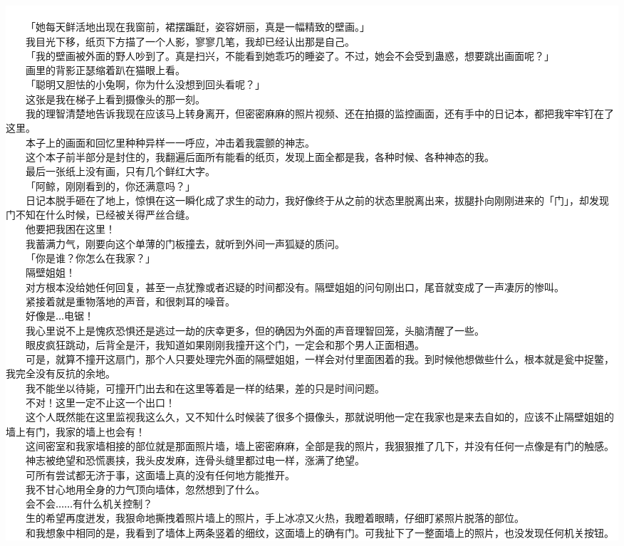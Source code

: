 <br>   
&emsp;&emsp;「她每天鲜活地出现在我窗前，裙摆蹁跹，姿容妍丽，真是一幅精致的壁画。」  
<br>   
&emsp;&emsp;我目光下移，纸页下方描了一个人影，寥寥几笔，我却已经认出那是自己。  
<br>   
&emsp;&emsp;「我的壁画被外面的野人吵到了。真是扫兴，不能看到她乖巧的睡姿了。不过，她会不会受到蛊惑，想要跳出画面呢？」  
<br>   
&emsp;&emsp;画里的背影正瑟缩着趴在猫眼上看。  
<br>   
&emsp;&emsp;「聪明又胆怯的小兔啊，你为什么没想到回头看呢？」  
<br>   
&emsp;&emsp;这张是我在梯子上看到摄像头的那一刻。  
<br>   
&emsp;&emsp;我的理智清楚地告诉我现在应该马上转身离开，但密密麻麻的照片视频、还在拍摄的监控画面，还有手中的日记本，都把我牢牢钉在了这里。  
<br>   
&emsp;&emsp;本子上的画面和回忆里种种异样一一呼应，冲击着我震颤的神志。  
<br>   
&emsp;&emsp;这个本子前半部分是封住的，我翻遍后面所有能看的纸页，发现上面全都是我，各种时候、各种神态的我。  
<br>   
&emsp;&emsp;最后一张纸上没有画，只有几个鲜红大字。  
<br>   
&emsp;&emsp;「阿鲸，刚刚看到的，你还满意吗？」  
<br>   
&emsp;&emsp;日记本脱手砸在了地上，惊惧在这一瞬化成了求生的动力，我好像终于从之前的状态里脱离出来，拔腿扑向刚刚进来的「门」，却发现门不知在什么时候，已经被关得严丝合缝。  
<br>   
&emsp;&emsp;他要把我困在这里！  
<br>   
&emsp;&emsp;我蓄满力气，刚要向这个单薄的门板撞去，就听到外间一声狐疑的质问。  
<br>   
&emsp;&emsp;「你是谁？你怎么在我家？」  
<br>   
&emsp;&emsp;隔壁姐姐！  
<br>   
&emsp;&emsp;对方根本没给她任何回复，甚至一点犹豫或者迟疑的时间都没有。隔壁姐姐的问句刚出口，尾音就变成了一声凄厉的惨叫。  
<br>   
&emsp;&emsp;紧接着就是重物落地的声音，和很刺耳的噪音。  
<br>   
&emsp;&emsp;好像是…电锯！  
<br>   
&emsp;&emsp;我心里说不上是愧疚恐惧还是逃过一劫的庆幸更多，但的确因为外面的声音理智回笼，头脑清醒了一些。  
<br>   
&emsp;&emsp;眼皮疯狂跳动，后背全是汗，我知道如果刚刚我撞开这个门，一定会和那个男人正面相遇。  
<br>   
&emsp;&emsp;可是，就算不撞开这扇门，那个人只要处理完外面的隔壁姐姐，一样会对付里面困着的我。到时候他想做些什么，根本就是瓮中捉鳖，我完全没有反抗的余地。  
<br>   
&emsp;&emsp;我不能坐以待毙，可撞开门出去和在这里等着是一样的结果，差的只是时间问题。  
<br>   
&emsp;&emsp;不对！这里一定不止这一个出口！  
<br>   
&emsp;&emsp;这个人既然能在这里监视我这么久，又不知什么时候装了很多个摄像头，那就说明他一定在我家也是来去自如的，应该不止隔壁姐姐的墙上有门，我家的墙上也会有！  
<br>   
&emsp;&emsp;这间密室和我家墙相接的部位就是那面照片墙，墙上密密麻麻，全部是我的照片，我狠狠推了几下，并没有任何一点像是有门的触感。  
<br>   
&emsp;&emsp;神志被绝望和恐慌裹挟，我头皮发麻，连骨头缝里都过电一样，涨满了绝望。  
<br>   
&emsp;&emsp;可所有尝试都无济于事，这面墙上真的没有任何地方能推开。  
<br>   
&emsp;&emsp;我不甘心地用全身的力气顶向墙体，忽然想到了什么。  
<br>   
&emsp;&emsp;会不会……有什么机关控制？  
<br>   
&emsp;&emsp;生的希望再度迸发，我狠命地撕拽着照片墙上的照片，手上冰凉又火热，我瞪着眼睛，仔细盯紧照片脱落的部位。  
<br>   
&emsp;&emsp;和我想象中相同的是，我看到了墙体上两条竖着的细纹，这面墙上的确有门。可我扯下了一整面墙上的照片，也没发现任何机关按钮。  